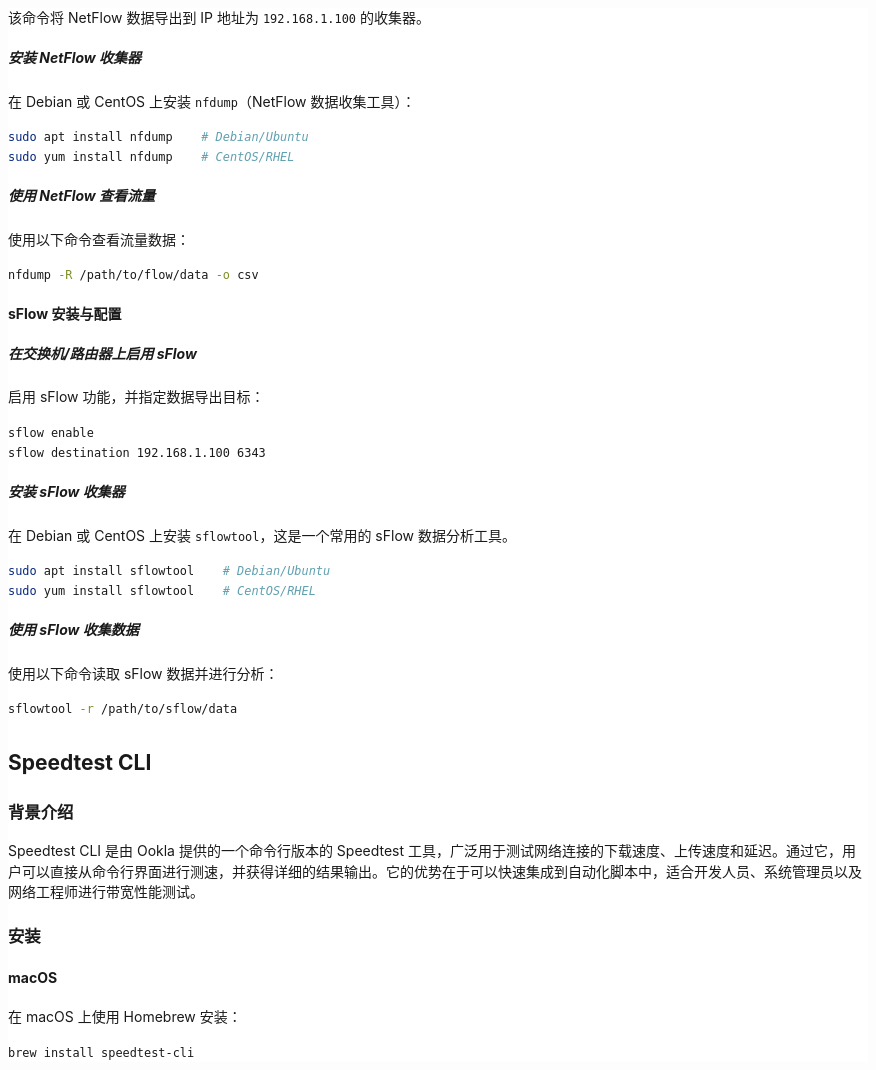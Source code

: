 该命令将 NetFlow 数据导出到 IP 地址为 `192.168.1.100` 的收集器。

##### 安装 NetFlow 收集器
在 Debian 或 CentOS 上安装 `nfdump`（NetFlow 数据收集工具）：

```bash
sudo apt install nfdump    # Debian/Ubuntu
sudo yum install nfdump    # CentOS/RHEL
```

##### 使用 NetFlow 查看流量
使用以下命令查看流量数据：

```bash
nfdump -R /path/to/flow/data -o csv
```

#### sFlow 安装与配置
##### 在交换机/路由器上启用 sFlow
启用 sFlow 功能，并指定数据导出目标：

```bash
sflow enable
sflow destination 192.168.1.100 6343
```

##### 安装 sFlow 收集器
在 Debian 或 CentOS 上安装 `sflowtool`，这是一个常用的 sFlow 数据分析工具。

```bash
sudo apt install sflowtool    # Debian/Ubuntu
sudo yum install sflowtool    # CentOS/RHEL
```

##### 使用 sFlow 收集数据
使用以下命令读取 sFlow 数据并进行分析：

```bash
sflowtool -r /path/to/sflow/data
```


## Speedtest CLI

### 背景介绍
Speedtest CLI 是由 Ookla 提供的一个命令行版本的 Speedtest 工具，广泛用于测试网络连接的下载速度、上传速度和延迟。通过它，用户可以直接从命令行界面进行测速，并获得详细的结果输出。它的优势在于可以快速集成到自动化脚本中，适合开发人员、系统管理员以及网络工程师进行带宽性能测试。

### 安装

#### macOS
在 macOS 上使用 Homebrew 安装：

```bash
brew install speedtest-cli
```
